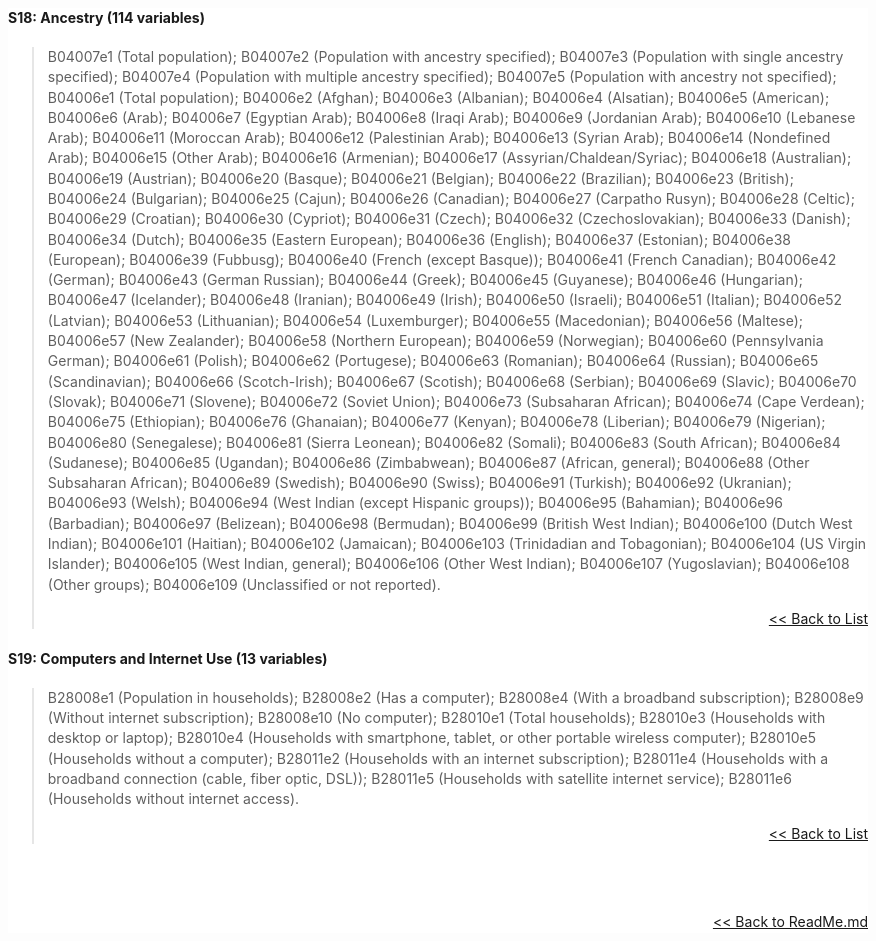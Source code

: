 #### S18: Ancestry (114 variables)

> B04007e1 (Total population); B04007e2 (Population with ancestry specified); B04007e3 (Population with single ancestry specified); B04007e4 (Population with multiple ancestry specified); B04007e5 (Population with ancestry not specified); B04006e1 (Total population); B04006e2 (Afghan); B04006e3 (Albanian); B04006e4 (Alsatian); B04006e5 (American); B04006e6 (Arab); B04006e7 (Egyptian Arab); B04006e8 (Iraqi Arab); B04006e9 (Jordanian Arab); B04006e10 (Lebanese Arab); B04006e11 (Moroccan Arab); B04006e12 (Palestinian Arab); B04006e13 (Syrian Arab); B04006e14 (Nondefined Arab); B04006e15 (Other Arab); B04006e16 (Armenian); B04006e17 (Assyrian/Chaldean/Syriac); B04006e18 (Australian); B04006e19 (Austrian); B04006e20 (Basque); B04006e21 (Belgian); B04006e22 (Brazilian); B04006e23 (British); B04006e24 (Bulgarian); B04006e25 (Cajun); B04006e26 (Canadian); B04006e27 (Carpatho Rusyn); B04006e28 (Celtic); B04006e29 (Croatian); B04006e30 (Cypriot); B04006e31 (Czech); B04006e32 (Czechoslovakian); B04006e33 (Danish); B04006e34 (Dutch); B04006e35 (Eastern European); B04006e36 (English); B04006e37 (Estonian); B04006e38 (European); B04006e39 (Fubbusg); B04006e40 (French (except Basque)); B04006e41 (French Canadian); B04006e42 (German); B04006e43 (German Russian); B04006e44 (Greek); B04006e45 (Guyanese); B04006e46 (Hungarian); B04006e47 (Icelander); B04006e48 (Iranian); B04006e49 (Irish); B04006e50 (Israeli); B04006e51 (Italian); B04006e52 (Latvian); B04006e53 (Lithuanian); B04006e54 (Luxemburger); B04006e55 (Macedonian); B04006e56 (Maltese); B04006e57 (New Zealander); B04006e58 (Northern European); B04006e59 (Norwegian); B04006e60 (Pennsylvania German); B04006e61 (Polish); B04006e62 (Portugese); B04006e63 (Romanian); B04006e64 (Russian); B04006e65 (Scandinavian); B04006e66 (Scotch-Irish); B04006e67 (Scotish); B04006e68 (Serbian); B04006e69 (Slavic); B04006e70 (Slovak); B04006e71 (Slovene); B04006e72 (Soviet Union); B04006e73 (Subsaharan African); B04006e74 (Cape Verdean); B04006e75 (Ethiopian); B04006e76 (Ghanaian); B04006e77 (Kenyan); B04006e78 (Liberian); B04006e79 (Nigerian); B04006e80 (Senegalese); B04006e81 (Sierra Leonean); B04006e82 (Somali); B04006e83 (South African); B04006e84 (Sudanese); B04006e85 (Ugandan); B04006e86 (Zimbabwean); B04006e87 (African, general); B04006e88 (Other Subsaharan African); B04006e89 (Swedish); B04006e90 (Swiss); B04006e91 (Turkish); B04006e92 (Ukranian); B04006e93 (Welsh); B04006e94 (West Indian (except Hispanic groups)); B04006e95 (Bahamian); B04006e96 (Barbadian); B04006e97 (Belizean); B04006e98 (Bermudan); B04006e99 (British West Indian); B04006e100 (Dutch West Indian); B04006e101 (Haitian); B04006e102 (Jamaican); B04006e103 (Trinidadian and Tobagonian); B04006e104 (US Virgin Islander); B04006e105 (West Indian, general); B04006e106 (Other West Indian); B04006e107 (Yugoslavian); B04006e108 (Other groups); B04006e109 (Unclassified or not reported).
[<div align="right"><< Back to List</div>](#s-social-characteristics-19-groups-500-fields)

#### S19: Computers and Internet Use (13 variables)

> B28008e1 (Population in households); B28008e2 (Has a computer); B28008e4 (With a broadband subscription); B28008e9 (Without internet subscription); B28008e10 (No computer); B28010e1 (Total households); B28010e3 (Households with desktop or laptop); B28010e4 (Households with smartphone, tablet, or other portable wireless computer); B28010e5 (Households without a computer); B28011e2 (Households with an internet subscription); B28011e4 (Households with a broadband connection (cable, fiber optic, DSL)); B28011e5 (Households with satellite internet service); B28011e6 (Households without internet access).
[<div align="right"><< Back to List</div>](#s-social-characteristics-19-groups-500-fields)

<br><br>

[<div align="right"><< Back to ReadMe.md</div>](../README.md)
